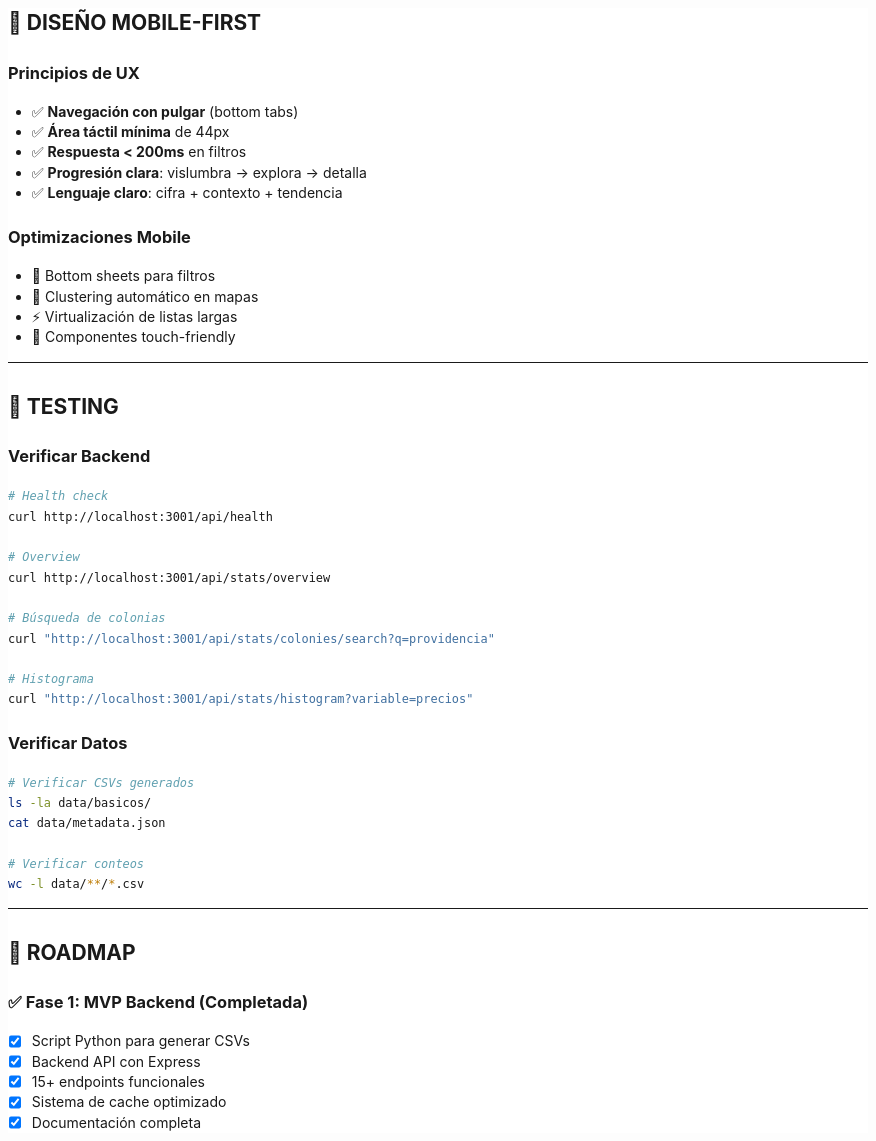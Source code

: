 
## 📱 **DISEÑO MOBILE-FIRST**

### **Principios de UX**
- ✅ **Navegación con pulgar** (bottom tabs)
- ✅ **Área táctil mínima** de 44px
- ✅ **Respuesta < 200ms** en filtros
- ✅ **Progresión clara**: vislumbra → explora → detalla
- ✅ **Lenguaje claro**: cifra + contexto + tendencia

### **Optimizaciones Mobile**
- 📱 Bottom sheets para filtros
- 🎯 Clustering automático en mapas
- ⚡ Virtualización de listas largas
- 🎨 Componentes touch-friendly

---

## 🧪 **TESTING**

### **Verificar Backend**
```bash
# Health check
curl http://localhost:3001/api/health

# Overview
curl http://localhost:3001/api/stats/overview

# Búsqueda de colonias
curl "http://localhost:3001/api/stats/colonies/search?q=providencia"

# Histograma
curl "http://localhost:3001/api/stats/histogram?variable=precios"
```

### **Verificar Datos**
```bash
# Verificar CSVs generados
ls -la data/basicos/
cat data/metadata.json

# Verificar conteos
wc -l data/**/*.csv
```

---

## 🚀 **ROADMAP**

### **✅ Fase 1: MVP Backend (Completada)**
- [x] Script Python para generar CSVs
- [x] Backend API con Express
- [x] 15+ endpoints funcionales
- [x] Sistema de cache optimizado
- [x] Documentación completa
